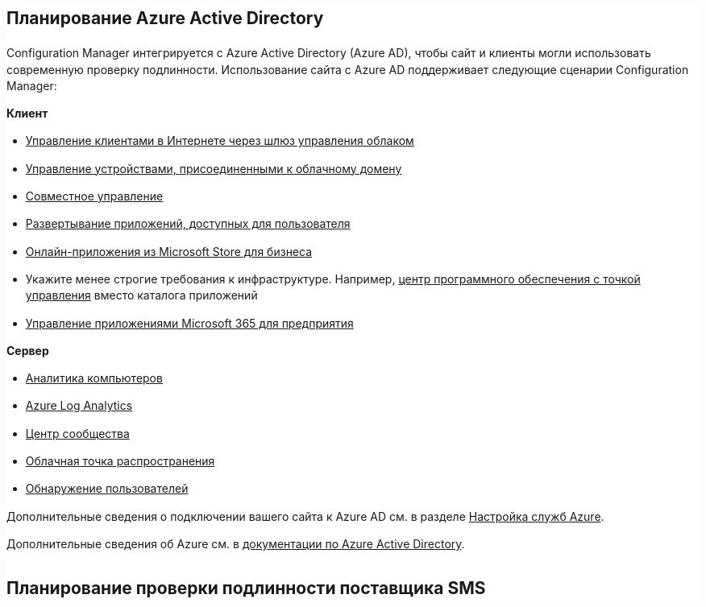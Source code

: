 

## <a name="plan-for-azure-active-directory"></a><a name="bkmk_planazuread"></a> Планирование Azure Active Directory

Configuration Manager интегрируется с Azure Active Directory (Azure AD), чтобы сайт и клиенты могли использовать современную проверку подлинности. Использование сайта с Azure AD поддерживает следующие сценарии Configuration Manager:

**Клиент**  

- [Управление клиентами в Интернете через шлюз управления облаком](../../clients/manage/cmg/plan-cloud-management-gateway.md#scenarios)  

- [Управление устройствами, присоединенными к облачному домену](../../clients/deploy/deploy-clients-cmg-azure.md)  

- [Совместное управление](../../../comanage/overview.md)  

- [Развертывание приложений, доступных для пользователя](../../../apps/deploy-use/deploy-applications.md#deploy-user-available-applications-on-azure-ad-joined-devices)  

- [Онлайн-приложения из Microsoft Store для бизнеса](../../../apps/deploy-use/manage-apps-from-the-windows-store-for-business.md)  

- Укажите менее строгие требования к инфраструктуре. Например, [центр программного обеспечения с точкой управления](../../../apps/plan-design/plan-for-software-center.md#bkmk_userex) вместо каталога приложений  

- [Управление приложениями Microsoft 365 для предприятия](../../../sum/deploy-use/manage-office-365-proplus-updates.md)  


**Сервер**  

- [Аналитика компьютеров](../../../desktop-analytics/overview.md)  

- [Azure Log Analytics](https://docs.microsoft.com/azure/azure-monitor/platform/collect-sccm)  

- [Центр сообщества](../../get-started/capabilities-in-technical-preview-1807.md#bkmk_hub)  

- [Облачная точка распространения](../hierarchy/use-a-cloud-based-distribution-point.md)  

- [Обнаружение пользователей](../../servers/deploy/configure/configure-discovery-methods.md#azureaadisc)  


Дополнительные сведения о подключении вашего сайта к Azure AD см. в разделе [Настройка служб Azure](../../servers/deploy/configure/azure-services-wizard.md).


Дополнительные сведения об Azure см. в [документации по Azure Active Directory](https://docs.microsoft.com/azure/active-directory/).



## <a name="plan-for-sms-provider-authentication"></a><a name="bkmk_auth"></a> Планирование проверки подлинности поставщика SMS
 

